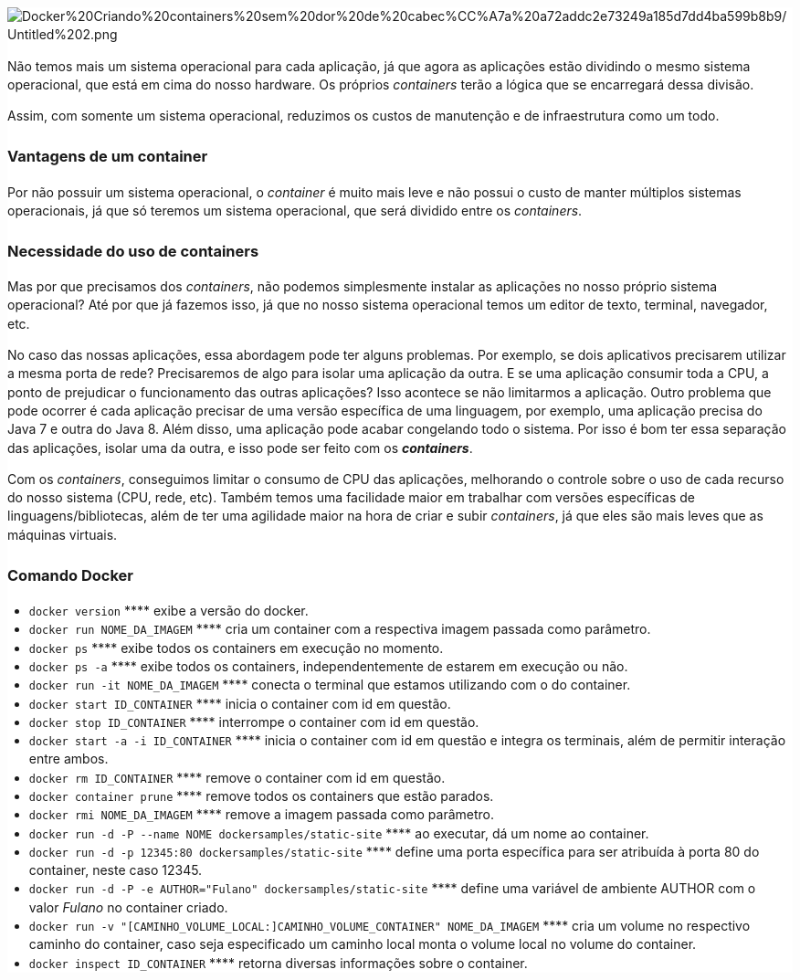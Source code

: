 ![Docker%20Criando%20containers%20sem%20dor%20de%20cabec%CC%A7a%20a72addc2e73249a185d7dd4ba599b8b9/Untitled%202.png](Docker%20Criando%20containers%20sem%20dor%20de%20cabec%CC%A7a%20a72addc2e73249a185d7dd4ba599b8b9/Untitled%202.png)

Não temos mais um sistema operacional para cada aplicação, já que agora as aplicações estão dividindo o mesmo sistema operacional, que está em cima do nosso hardware. Os próprios *containers* terão a lógica que se encarregará dessa divisão.

Assim, com somente um sistema operacional, reduzimos os custos de manutenção e de infraestrutura como um todo.

### **Vantagens de um container**

Por não possuir um sistema operacional, o *container* é muito mais leve e não possui o custo de manter múltiplos sistemas operacionais, já que só teremos um sistema operacional, que será dividido entre os *containers*.

### **Necessidade do uso de containers**

Mas por que precisamos dos *containers*, não podemos simplesmente instalar as aplicações no nosso próprio sistema operacional? Até por que já fazemos isso, já que no nosso sistema operacional temos um editor de texto, terminal, navegador, etc.

No caso das nossas aplicações, essa abordagem pode ter alguns problemas. Por exemplo, se dois aplicativos precisarem utilizar a mesma porta de rede? Precisaremos de algo para isolar uma aplicação da outra. E se uma aplicação consumir toda a CPU, a ponto de prejudicar o funcionamento das outras aplicações? Isso acontece se não limitarmos a aplicação. Outro problema que pode ocorrer é cada aplicação precisar de uma versão específica de uma linguagem, por exemplo, uma aplicação precisa do Java 7 e outra do Java 8. Além disso, uma aplicação pode acabar congelando todo o sistema. Por isso é bom ter essa separação das aplicações, isolar uma da outra, e isso pode ser feito com os ***containers***.

Com os *containers*, conseguimos limitar o consumo de CPU das aplicações, melhorando o controle sobre o uso de cada recurso do nosso sistema (CPU, rede, etc). Também temos uma facilidade maior em trabalhar com versões específicas de linguagens/bibliotecas, além de ter uma agilidade maior na hora de criar e subir *containers*, já que eles são mais leves que as máquinas virtuais.

### Comando Docker

- `docker version` **** exibe a versão do docker.
- `docker run NOME_DA_IMAGEM` **** cria um container com a respectiva imagem passada como parâmetro.
- `docker ps` **** exibe todos os containers em execução no momento.
- `docker ps -a` **** exibe todos os containers, independentemente de estarem em execução ou não.
- `docker run -it NOME_DA_IMAGEM` **** conecta o terminal que estamos utilizando com o do container.
- `docker start ID_CONTAINER` **** inicia o container com id em questão.
- `docker stop ID_CONTAINER` **** interrompe o container com id em questão.
- `docker start -a -i ID_CONTAINER` **** inicia o container com id em questão e integra os terminais, além de permitir interação entre ambos.
- `docker rm ID_CONTAINER` **** remove o container com id em questão.
- `docker container prune` **** remove todos os containers que estão parados.
- `docker rmi NOME_DA_IMAGEM` **** remove a imagem passada como parâmetro.
- `docker run -d -P --name NOME dockersamples/static-site` **** ao executar, dá um nome ao container.
- `docker run -d -p 12345:80 dockersamples/static-site` **** define uma porta específica para ser atribuída à porta 80 do container, neste caso 12345.
- `docker run -d -P -e AUTHOR="Fulano" dockersamples/static-site` **** define uma variável de ambiente AUTHOR com o valor *Fulano* no container criado.
- `docker run -v "[CAMINHO_VOLUME_LOCAL:]CAMINHO_VOLUME_CONTAINER" NOME_DA_IMAGEM` **** cria um volume no respectivo caminho do container, caso seja especificado um caminho local monta o volume local no volume do container.
- `docker inspect ID_CONTAINER` **** retorna diversas informações sobre o container.
